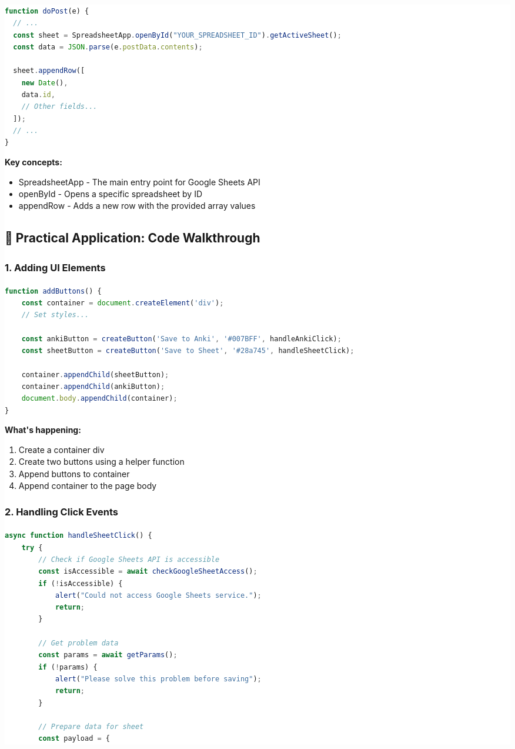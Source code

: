 ```javascript
function doPost(e) {
  // ...
  const sheet = SpreadsheetApp.openById("YOUR_SPREADSHEET_ID").getActiveSheet();
  const data = JSON.parse(e.postData.contents);
  
  sheet.appendRow([
    new Date(),
    data.id,
    // Other fields...
  ]);
  // ...
}
```

**Key concepts:**
- SpreadsheetApp - The main entry point for Google Sheets API
- openById - Opens a specific spreadsheet by ID
- appendRow - Adds a new row with the provided array values

## 🧩 Practical Application: Code Walkthrough

### 1. Adding UI Elements

```javascript
function addButtons() {
    const container = document.createElement('div');
    // Set styles...
    
    const ankiButton = createButton('Save to Anki', '#007BFF', handleAnkiClick);
    const sheetButton = createButton('Save to Sheet', '#28a745', handleSheetClick);

    container.appendChild(sheetButton);
    container.appendChild(ankiButton);
    document.body.appendChild(container);
}
```

**What's happening:**
1. Create a container div
2. Create two buttons using a helper function
3. Append buttons to container
4. Append container to the page body

### 2. Handling Click Events

```javascript
async function handleSheetClick() {
    try {
        // Check if Google Sheets API is accessible
        const isAccessible = await checkGoogleSheetAccess();
        if (!isAccessible) {
            alert("Could not access Google Sheets service.");
            return;
        }

        // Get problem data
        const params = await getParams();
        if (!params) {
            alert("Please solve this problem before saving");
            return;
        }

        // Prepare data for sheet
        const payload = {
```